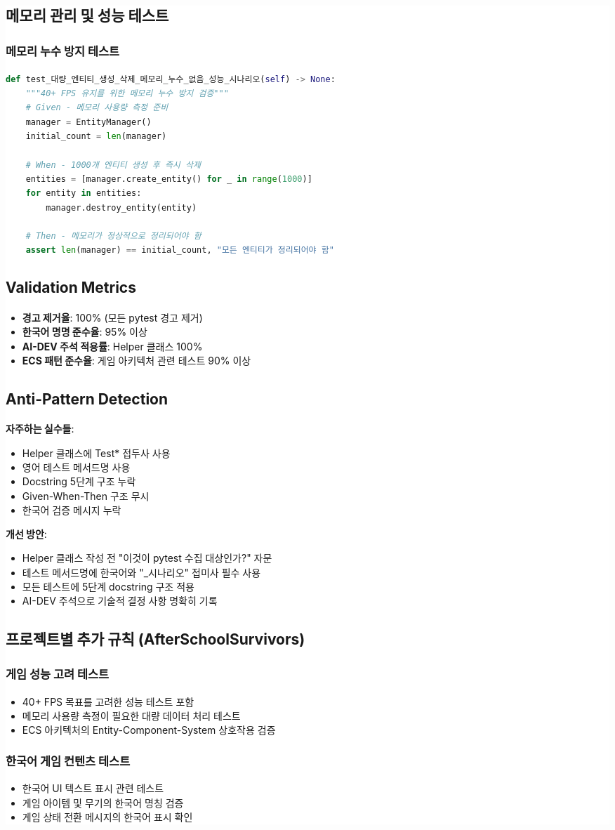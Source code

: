 ## 메모리 관리 및 성능 테스트

### 메모리 누수 방지 테스트
```python
def test_대량_엔티티_생성_삭제_메모리_누수_없음_성능_시나리오(self) -> None:
    """40+ FPS 유지를 위한 메모리 누수 방지 검증"""
    # Given - 메모리 사용량 측정 준비
    manager = EntityManager()
    initial_count = len(manager)
    
    # When - 1000개 엔티티 생성 후 즉시 삭제
    entities = [manager.create_entity() for _ in range(1000)]
    for entity in entities:
        manager.destroy_entity(entity)
    
    # Then - 메모리가 정상적으로 정리되어야 함
    assert len(manager) == initial_count, "모든 엔티티가 정리되어야 함"
```

## Validation Metrics
- **경고 제거율**: 100% (모든 pytest 경고 제거)
- **한국어 명명 준수율**: 95% 이상
- **AI-DEV 주석 적용률**: Helper 클래스 100%
- **ECS 패턴 준수율**: 게임 아키텍처 관련 테스트 90% 이상

## Anti-Pattern Detection

**자주하는 실수들**:
- Helper 클래스에 Test* 접두사 사용
- 영어 테스트 메서드명 사용  
- Docstring 5단계 구조 누락
- Given-When-Then 구조 무시
- 한국어 검증 메시지 누락

**개선 방안**:
- Helper 클래스 작성 전 "이것이 pytest 수집 대상인가?" 자문
- 테스트 메서드명에 한국어와 "_시나리오" 접미사 필수 사용
- 모든 테스트에 5단계 docstring 구조 적용
- AI-DEV 주석으로 기술적 결정 사항 명확히 기록

## 프로젝트별 추가 규칙 (AfterSchoolSurvivors)

### 게임 성능 고려 테스트
- 40+ FPS 목표를 고려한 성능 테스트 포함
- 메모리 사용량 측정이 필요한 대량 데이터 처리 테스트
- ECS 아키텍처의 Entity-Component-System 상호작용 검증

### 한국어 게임 컨텐츠 테스트
- 한국어 UI 텍스트 표시 관련 테스트
- 게임 아이템 및 무기의 한국어 명칭 검증
- 게임 상태 전환 메시지의 한국어 표시 확인